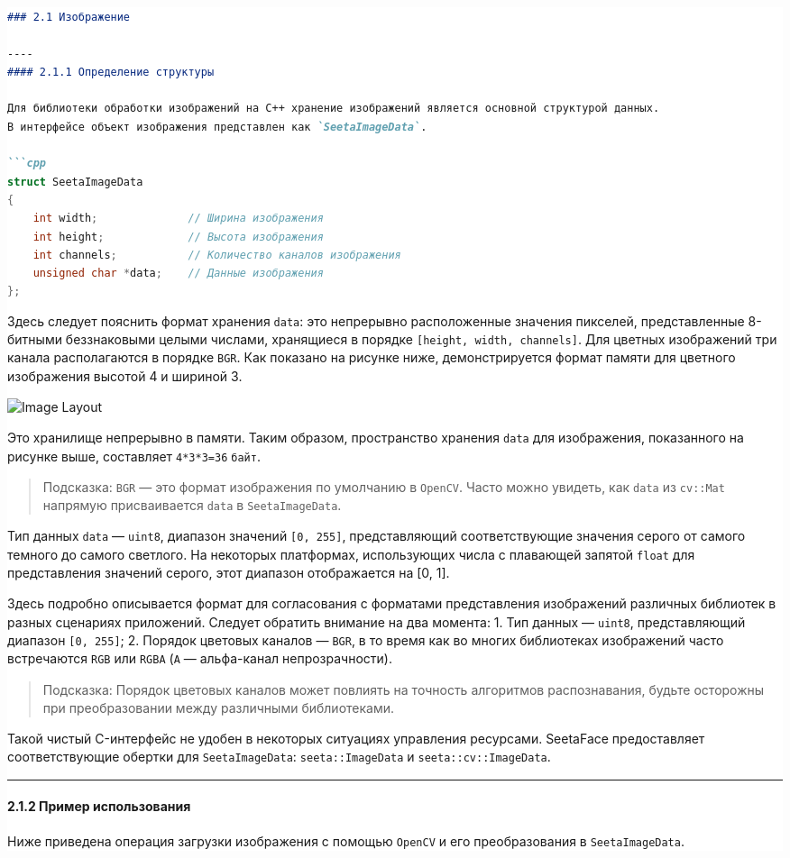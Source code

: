 ```markdown
### 2.1 Изображение

----
#### 2.1.1 Определение структуры

Для библиотеки обработки изображений на C++ хранение изображений является основной структурой данных.
В интерфейсе объект изображения представлен как `SeetaImageData`.

```cpp
struct SeetaImageData
{
    int width;              // Ширина изображения
    int height;             // Высота изображения
    int channels;           // Количество каналов изображения
    unsigned char *data;    // Данные изображения
};
```

Здесь следует пояснить формат хранения `data`: это непрерывно расположенные значения пикселей, представленные 8-битными беззнаковыми целыми числами, хранящиеся в порядке `[height, width, channels]`. Для цветных изображений три канала располагаются в порядке `BGR`.
Как показано на рисунке ниже, демонстрируется формат памяти для цветного изображения высотой 4 и шириной 3.

![Image Layout](assets/image_layout.png)

Это хранилище непрерывно в памяти. Таким образом, пространство хранения `data` для изображения, показанного на рисунке выше, составляет `4*3*3=36` `байт`.

> Подсказка: `BGR` — это формат изображения по умолчанию в `OpenCV`. Часто можно увидеть, как `data` из `cv::Mat` напрямую присваивается `data` в `SeetaImageData`.

Тип данных `data` — `uint8`, диапазон значений `[0, 255]`, представляющий соответствующие значения серого от самого темного до самого светлого. На некоторых платформах, использующих числа с плавающей запятой `float` для представления значений серого, этот диапазон отображается на [0, 1].

Здесь подробно описывается формат для согласования с форматами представления изображений различных библиотек в разных сценариях приложений. Следует обратить внимание на два момента: 1. Тип данных — `uint8`, представляющий диапазон `[0, 255]`; 2. Порядок цветовых каналов — `BGR`, в то время как во многих библиотеках изображений часто встречаются `RGB` или `RGBA` (`A` — альфа-канал непрозрачности).

> Подсказка: Порядок цветовых каналов может повлиять на точность алгоритмов распознавания, будьте осторожны при преобразовании между различными библиотеками.

Такой чистый C-интерфейс не удобен в некоторых ситуациях управления ресурсами. SeetaFace предоставляет соответствующие обертки для `SeetaImageData`: `seeta::ImageData` и `seeta::cv::ImageData`.

----
#### 2.1.2 Пример использования

Ниже приведена операция загрузки изображения с помощью `OpenCV` и его преобразования в `SeetaImageData`.
